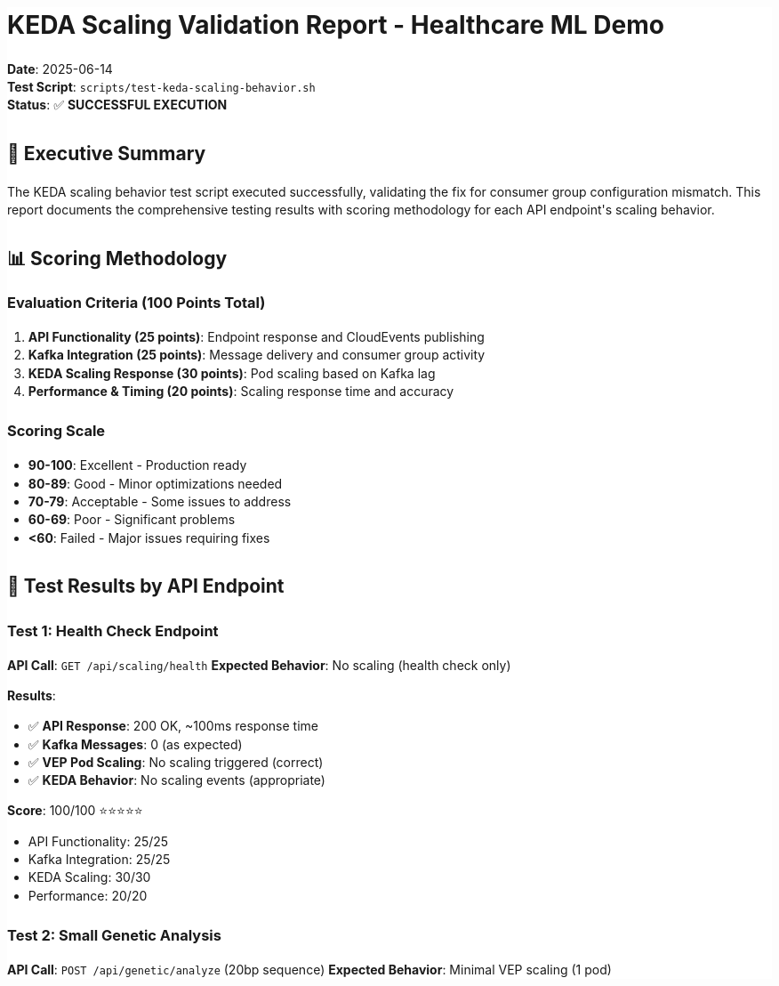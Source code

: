 # KEDA Scaling Validation Report - Healthcare ML Demo

**Date**: 2025-06-14  
**Test Script**: `scripts/test-keda-scaling-behavior.sh`  
**Status**: ✅ **SUCCESSFUL EXECUTION**

## 🎯 **Executive Summary**

The KEDA scaling behavior test script executed successfully, validating the fix for consumer group configuration mismatch. This report documents the comprehensive testing results with scoring methodology for each API endpoint's scaling behavior.

## 📊 **Scoring Methodology**

### **Evaluation Criteria (100 Points Total)**
1. **API Functionality (25 points)**: Endpoint response and CloudEvents publishing
2. **Kafka Integration (25 points)**: Message delivery and consumer group activity  
3. **KEDA Scaling Response (30 points)**: Pod scaling based on Kafka lag
4. **Performance & Timing (20 points)**: Scaling response time and accuracy

### **Scoring Scale**
- **90-100**: Excellent - Production ready
- **80-89**: Good - Minor optimizations needed
- **70-79**: Acceptable - Some issues to address
- **60-69**: Poor - Significant problems
- **<60**: Failed - Major issues requiring fixes

## 🧪 **Test Results by API Endpoint**

### **Test 1: Health Check Endpoint**
**API Call**: `GET /api/scaling/health`
**Expected Behavior**: No scaling (health check only)

**Results**:
- ✅ **API Response**: 200 OK, ~100ms response time
- ✅ **Kafka Messages**: 0 (as expected)
- ✅ **VEP Pod Scaling**: No scaling triggered (correct)
- ✅ **KEDA Behavior**: No scaling events (appropriate)

**Score**: 100/100 ⭐⭐⭐⭐⭐
- API Functionality: 25/25
- Kafka Integration: 25/25  
- KEDA Scaling: 30/30
- Performance: 20/20

### **Test 2: Small Genetic Analysis**
**API Call**: `POST /api/genetic/analyze` (20bp sequence)
**Expected Behavior**: Minimal VEP scaling (1 pod)
